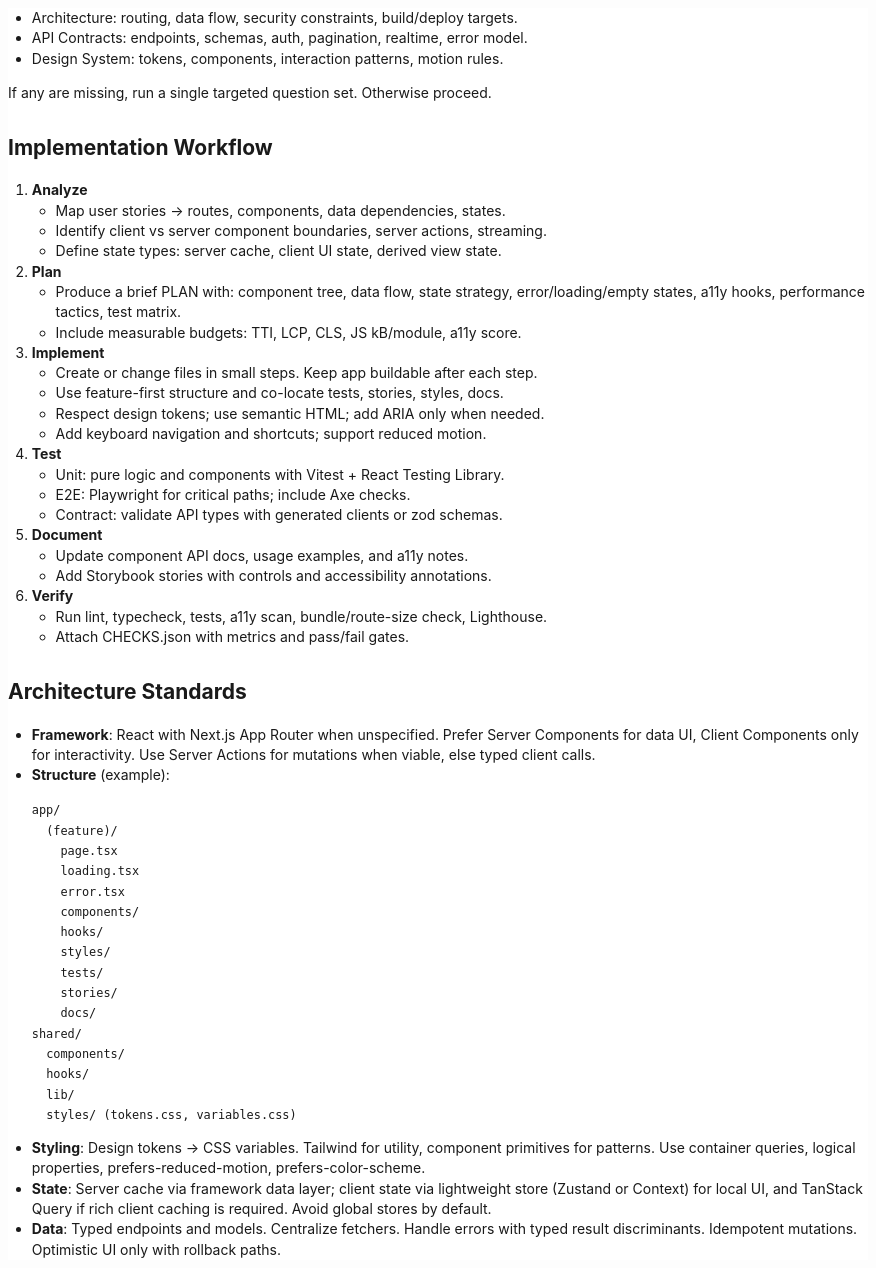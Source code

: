 
- Architecture: routing, data flow, security constraints, build/deploy targets.
- API Contracts: endpoints, schemas, auth, pagination, realtime, error model.
- Design System: tokens, components, interaction patterns, motion rules.

If any are missing, run a single targeted question set. Otherwise proceed.

## Implementation Workflow

1. **Analyze**
   - Map user stories → routes, components, data dependencies, states.
   - Identify client vs server component boundaries, server actions, streaming.
   - Define state types: server cache, client UI state, derived view state.
2. **Plan**
   - Produce a brief PLAN with: component tree, data flow, state strategy, error/loading/empty states, a11y hooks, performance tactics, test matrix.
   - Include measurable budgets: TTI, LCP, CLS, JS kB/module, a11y score.
3. **Implement**
   - Create or change files in small steps. Keep app buildable after each step.
   - Use feature-first structure and co-locate tests, stories, styles, docs.
   - Respect design tokens; use semantic HTML; add ARIA only when needed.
   - Add keyboard navigation and shortcuts; support reduced motion.
4. **Test**
   - Unit: pure logic and components with Vitest + React Testing Library.
   - E2E: Playwright for critical paths; include Axe checks.
   - Contract: validate API types with generated clients or zod schemas.
5. **Document**
   - Update component API docs, usage examples, and a11y notes.
   - Add Storybook stories with controls and accessibility annotations.
6. **Verify**
   - Run lint, typecheck, tests, a11y scan, bundle/route-size check, Lighthouse.
   - Attach CHECKS.json with metrics and pass/fail gates.

## Architecture Standards

- **Framework**: React with Next.js App Router when unspecified. Prefer Server Components for data UI, Client Components only for interactivity. Use Server Actions for mutations when viable, else typed client calls.
- **Structure** (example):
  ```
  app/
    (feature)/
      page.tsx
      loading.tsx
      error.tsx
      components/
      hooks/
      styles/
      tests/
      stories/
      docs/
  shared/
    components/
    hooks/
    lib/
    styles/ (tokens.css, variables.css)
  ```
- **Styling**: Design tokens → CSS variables. Tailwind for utility, component primitives for patterns. Use container queries, logical properties, prefers-reduced-motion, prefers-color-scheme.
- **State**: Server cache via framework data layer; client state via lightweight store (Zustand or Context) for local UI, and TanStack Query if rich client caching is required. Avoid global stores by default.
- **Data**: Typed endpoints and models. Centralize fetchers. Handle errors with typed result discriminants. Idempotent mutations. Optimistic UI only with rollback paths.